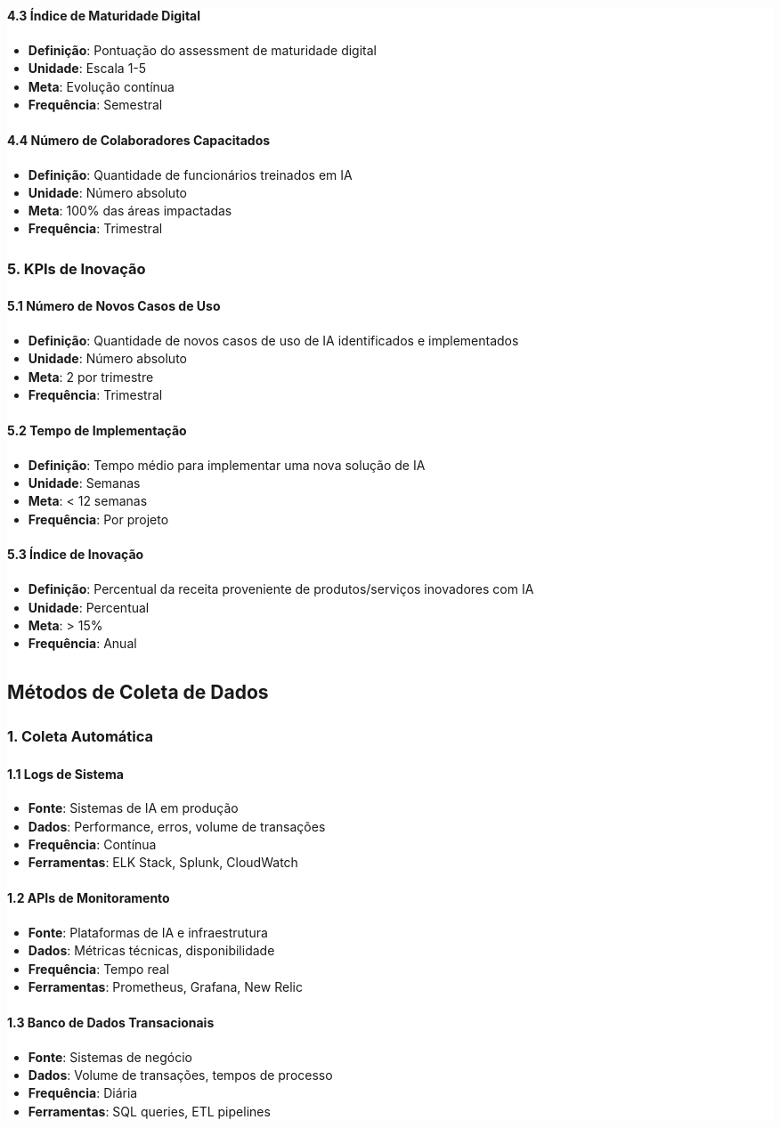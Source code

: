 #### 4.3 Índice de Maturidade Digital
- **Definição**: Pontuação do assessment de maturidade digital
- **Unidade**: Escala 1-5
- **Meta**: Evolução contínua
- **Frequência**: Semestral

#### 4.4 Número de Colaboradores Capacitados
- **Definição**: Quantidade de funcionários treinados em IA
- **Unidade**: Número absoluto
- **Meta**: 100% das áreas impactadas
- **Frequência**: Trimestral

### 5. KPIs de Inovação

#### 5.1 Número de Novos Casos de Uso
- **Definição**: Quantidade de novos casos de uso de IA identificados e implementados
- **Unidade**: Número absoluto
- **Meta**: 2 por trimestre
- **Frequência**: Trimestral

#### 5.2 Tempo de Implementação
- **Definição**: Tempo médio para implementar uma nova solução de IA
- **Unidade**: Semanas
- **Meta**: < 12 semanas
- **Frequência**: Por projeto

#### 5.3 Índice de Inovação
- **Definição**: Percentual da receita proveniente de produtos/serviços inovadores com IA
- **Unidade**: Percentual
- **Meta**: > 15%
- **Frequência**: Anual

## Métodos de Coleta de Dados

### 1. Coleta Automática

#### 1.1 Logs de Sistema
- **Fonte**: Sistemas de IA em produção
- **Dados**: Performance, erros, volume de transações
- **Frequência**: Contínua
- **Ferramentas**: ELK Stack, Splunk, CloudWatch

#### 1.2 APIs de Monitoramento
- **Fonte**: Plataformas de IA e infraestrutura
- **Dados**: Métricas técnicas, disponibilidade
- **Frequência**: Tempo real
- **Ferramentas**: Prometheus, Grafana, New Relic

#### 1.3 Banco de Dados Transacionais
- **Fonte**: Sistemas de negócio
- **Dados**: Volume de transações, tempos de processo
- **Frequência**: Diária
- **Ferramentas**: SQL queries, ETL pipelines

